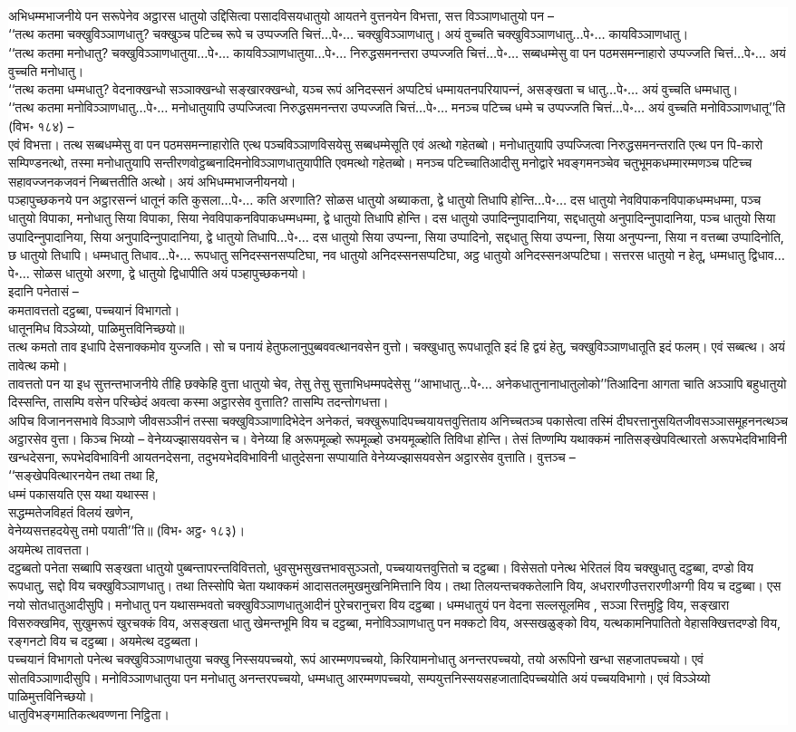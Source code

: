 अभिधम्मभाजनीये पन सरूपेनेव अट्ठारस धातुयो उद्दिसित्वा पसादविसयधातुयो आयतने वुत्तनयेन विभत्ता, सत्त विञ्‍ञाणधातुयो पन –  
‘‘तत्थ कतमा चक्खुविञ्‍ञाणधातु? चक्खुञ्‍च पटिच्‍च रूपे च उप्पज्‍जति चित्तं…पे॰… चक्खुविञ्‍ञाणधातु। अयं वुच्‍चति चक्खुविञ्‍ञाणधातु…पे॰… कायविञ्‍ञाणधातु।  
‘‘तत्थ कतमा मनोधातु? चक्खुविञ्‍ञाणधातुया…पे॰… कायविञ्‍ञाणधातुया…पे॰… निरुद्धसमनन्तरा उप्पज्‍जति चित्तं…पे॰… सब्बधम्मेसु वा पन पठमसमन्‍नाहारो उप्पज्‍जति चित्तं…पे॰… अयं वुच्‍चति मनोधातु।  
‘‘तत्थ कतमा धम्मधातु? वेदनाक्खन्धो सञ्‍ञाक्खन्धो सङ्खारक्खन्धो, यञ्‍च रूपं अनिदस्सनं अप्पटिघं धम्मायतनपरियापन्‍नं, असङ्खता च धातु…पे॰… अयं वुच्‍चति धम्मधातु।  
‘‘तत्थ कतमा मनोविञ्‍ञाणधातु…पे॰… मनोधातुयापि उप्पज्‍जित्वा निरुद्धसमनन्तरा उप्पज्‍जति चित्तं…पे॰… मनञ्‍च पटिच्‍च धम्मे च उप्पज्‍जति चित्तं…पे॰… अयं वुच्‍चति मनोविञ्‍ञाणधातू’’ति (विभ॰ १८४) –  
एवं विभत्ता। तत्थ सब्बधम्मेसु वा पन पठमसमन्‍नाहारोति एत्थ पञ्‍चविञ्‍ञाणविसयेसु सब्बधम्मेसूति एवं अत्थो गहेतब्बो। मनोधातुयापि उप्पज्‍जित्वा निरुद्धसमनन्तराति एत्थ पन पि-कारो सम्पिण्डनत्थो, तस्मा मनोधातुयापि सन्तीरणवोट्ठब्बनादिमनोविञ्‍ञाणधातुयापीति एवमत्थो गहेतब्बो। मनञ्‍च पटिच्‍चातिआदीसु मनोद्वारे भवङ्गमनञ्‍चेव चतुभूमकधम्मारम्मणञ्‍च पटिच्‍च सहावज्‍जनकजवनं निब्बत्ततीति अत्थो। अयं अभिधम्मभाजनीयनयो।  
पञ्हापुच्छकनये पन अट्ठारसन्‍नं धातूनं कति कुसला…पे॰… कति अरणाति? सोळस धातुयो अब्याकता, द्वे धातुयो तिधापि होन्ति…पे॰… दस धातुयो नेवविपाकनविपाकधम्मधम्मा, पञ्‍च धातुयो विपाका, मनोधातु सिया विपाका, सिया नेवविपाकनविपाकधम्मधम्मा, द्वे धातुयो तिधापि होन्ति। दस धातुयो उपादिन्‍नुपादानिया, सद्दधातुयो अनुपादिन्‍नुपादानिया, पञ्‍च धातुयो सिया उपादिन्‍नुपादानिया, सिया अनुपादिन्‍नुपादानिया, द्वे धातुयो तिधापि…पे॰… दस धातुयो सिया उप्पन्‍ना, सिया उप्पादिनो, सद्दधातु सिया उप्पन्‍ना, सिया अनुप्पन्‍ना, सिया न वत्तब्बा उप्पादिनोति, छ धातुयो तिधापि। धम्मधातु तिधाव…पे॰… रूपधातु सनिदस्सनसप्पटिघा, नव धातुयो अनिदस्सनसप्पटिघा, अट्ठ धातुयो अनिदस्सनअप्पटिघा। सत्तरस धातुयो न हेतू, धम्मधातु द्विधाव…पे॰… सोळस धातुयो अरणा, द्वे धातुयो द्विधापीति अयं पञ्हापुच्छकनयो।  
इदानि पनेतासं –  
कमतावत्ततो दट्ठब्बा, पच्‍चयानं विभागतो।  
धातूनमिध विञ्‍ञेय्यो, पाळिमुत्तविनिच्छयो॥  
तत्थ कमतो ताव इधापि देसनाक्‍कमोव युज्‍जति। सो च पनायं हेतुफलानुपुब्बववत्थानवसेन वुत्तो। चक्खुधातु रूपधातूति इदं हि द्वयं हेतु, चक्खुविञ्‍ञाणधातूति इदं फलम्। एवं सब्बत्थ। अयं तावेत्थ कमो।  
तावत्ततो पन या इध सुत्तन्तभाजनीये तीहि छक्‍केहि वुत्ता धातुयो चेव, तेसु तेसु सुत्ताभिधम्मपदेसेसु ‘‘आभाधातु…पे॰… अनेकधातुनानाधातुलोको’’तिआदिना आगता चाति अञ्‍ञापि बहुधातुयो दिस्सन्ति, तासम्पि वसेन परिच्छेदं अवत्वा कस्मा अट्ठारसेव वुत्ताति? तासम्पि तदन्तोगधत्ता।  
अपिच विजाननसभावे विञ्‍ञाणे जीवसञ्‍ञीनं तस्सा चक्खुविञ्‍ञाणादिभेदेन अनेकतं, चक्खुरूपादिपच्‍चयायत्तवुत्तिताय अनिच्‍चतञ्‍च पकासेत्वा तस्मिं दीघरत्तानुसयितजीवसञ्‍ञासमूहननत्थञ्‍च अट्ठारसेव वुत्ता। किञ्‍च भिय्यो – वेनेय्यज्झासयवसेन च। वेनेय्या हि अरूपमूळ्हो रूपमूळ्हो उभयमूळ्होति तिविधा होन्ति। तेसं तिण्णम्पि यथाक्‍कमं नातिसङ्खेपवित्थारतो अरूपभेदविभाविनी खन्धदेसना, रूपभेदविभाविनी आयतनदेसना, तदुभयभेदविभाविनी धातुदेसना सप्पायाति वेनेय्यज्झासयवसेन अट्ठारसेव वुत्ताति। वुत्तञ्‍च –  
‘‘सङ्खेपवित्थारनयेन तथा तथा हि,  
धम्मं पकासयति एस यथा यथास्स।  
सद्धम्मतेजविहतं विलयं खणेन,  
वेनेय्यसत्तहदयेसु तमो पयाती’’ति॥ (विभ॰ अट्ठ॰ १८३)।  
अयमेत्थ तावत्तता।  
दट्ठब्बतो पनेता सब्बापि सङ्खता धातुयो पुब्बन्तापरन्तविवित्ततो, धुवसुभसुखत्तभावसुञ्‍ञतो, पच्‍चयायत्तवुत्तितो च दट्ठब्बा। विसेसतो पनेत्थ भेरितलं विय चक्खुधातु दट्ठब्बा, दण्डो विय रूपधातु, सद्दो विय चक्खुविञ्‍ञाणधातु। तथा तिस्सोपि चेता यथाक्‍कमं आदासतलमुखमुखनिमित्तानि विय। तथा तिलयन्तचक्‍कतेलानि विय, अधरारणीउत्तरारणीअग्गी विय च दट्ठब्बा। एस नयो सोतधातुआदीसुपि। मनोधातु पन यथासम्भवतो चक्खुविञ्‍ञाणधातुआदीनं पुरेचरानुचरा विय दट्ठब्बा। धम्मधातुयं पन वेदना सल्‍लसूलमिव , सञ्‍ञा रित्तमुट्ठि विय, सङ्खारा विसरुक्खमिव, सुखुमरूपं खुरचक्‍कं विय, असङ्खता धातु खेमन्तभूमि विय च दट्ठब्बा, मनोविञ्‍ञाणधातु पन मक्‍कटो विय, अस्सखळुङ्को विय, यत्थकामनिपातितो वेहासक्खित्तदण्डो विय, रङ्गनटो विय च दट्ठब्बा। अयमेत्थ दट्ठब्बता।  
पच्‍चयानं विभागतो पनेत्थ चक्खुविञ्‍ञाणधातुया चक्खु निस्सयपच्‍चयो, रूपं आरम्मणपच्‍चयो, किरियामनोधातु अनन्तरपच्‍चयो, तयो अरूपिनो खन्धा सहजातपच्‍चयो। एवं सोतविञ्‍ञाणादीसुपि। मनोविञ्‍ञाणधातुया पन मनोधातु अनन्तरपच्‍चयो, धम्मधातु आरम्मणपच्‍चयो, सम्पयुत्तनिस्सयसहजातादिपच्‍चयोति अयं पच्‍चयविभागो। एवं विञ्‍ञेय्यो पाळिमुत्तविनिच्छयो।  
धातुविभङ्गमातिकत्थवण्णना निट्ठिता।  
